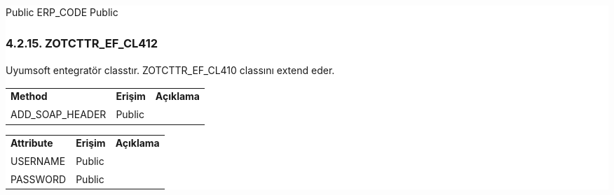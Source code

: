    <td>Public
   </td>
   <td>
   </td>
  </tr>
  <tr>
   <td>ERP_CODE
   </td>
   <td>Public
   </td>
   <td>
   </td>
  </tr>
</table>



### 4.2.15. ZOTCTTR_EF_CL412

Uyumsoft entegratör classtır. ZOTCTTR_EF_CL410 classını extend eder.


<table>
  <tr>
   <td><strong>Method</strong>
   </td>
   <td><strong>Erişim</strong>
   </td>
   <td><strong>Açıklama</strong>
   </td>
  </tr>
  <tr>
   <td>ADD_SOAP_HEADER
   </td>
   <td>Public
   </td>
   <td>
   </td>
  </tr>
</table>



<table>
  <tr>
   <td><strong>Attribute</strong>
   </td>
   <td><strong>Erişim</strong>
   </td>
   <td><strong>Açıklama</strong>
   </td>
  </tr>
  <tr>
   <td>USERNAME
   </td>
   <td>Public
   </td>
   <td>
   </td>
  </tr>
  <tr>
   <td>PASSWORD
   </td>
   <td>Public
   </td>
   <td>
   </td>